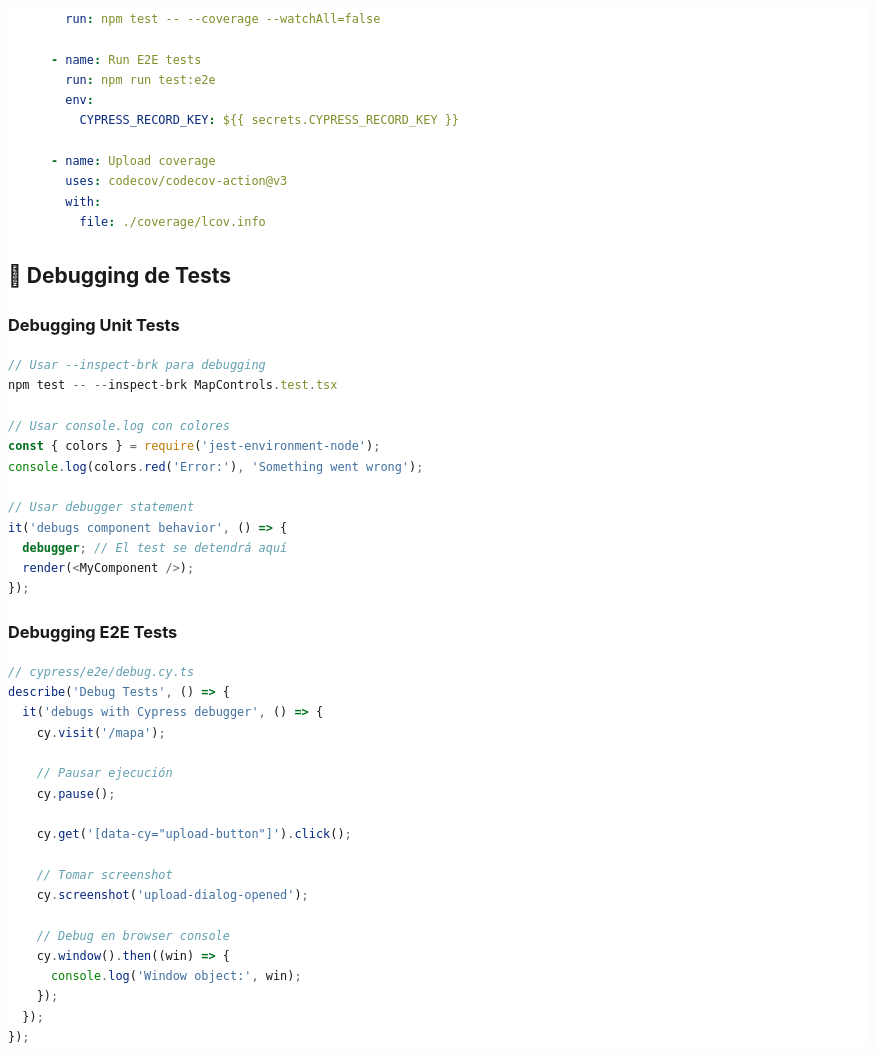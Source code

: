 ```yaml
        run: npm test -- --coverage --watchAll=false

      - name: Run E2E tests
        run: npm run test:e2e
        env:
          CYPRESS_RECORD_KEY: ${{ secrets.CYPRESS_RECORD_KEY }}

      - name: Upload coverage
        uses: codecov/codecov-action@v3
        with:
          file: ./coverage/lcov.info
```

## 🐛 Debugging de Tests

### Debugging Unit Tests

```typescript
// Usar --inspect-brk para debugging
npm test -- --inspect-brk MapControls.test.tsx

// Usar console.log con colores
const { colors } = require('jest-environment-node');
console.log(colors.red('Error:'), 'Something went wrong');

// Usar debugger statement
it('debugs component behavior', () => {
  debugger; // El test se detendrá aquí
  render(<MyComponent />);
});
```

### Debugging E2E Tests

```typescript
// cypress/e2e/debug.cy.ts
describe('Debug Tests', () => {
  it('debugs with Cypress debugger', () => {
    cy.visit('/mapa');

    // Pausar ejecución
    cy.pause();

    cy.get('[data-cy="upload-button"]').click();

    // Tomar screenshot
    cy.screenshot('upload-dialog-opened');

    // Debug en browser console
    cy.window().then((win) => {
      console.log('Window object:', win);
    });
  });
});
```
